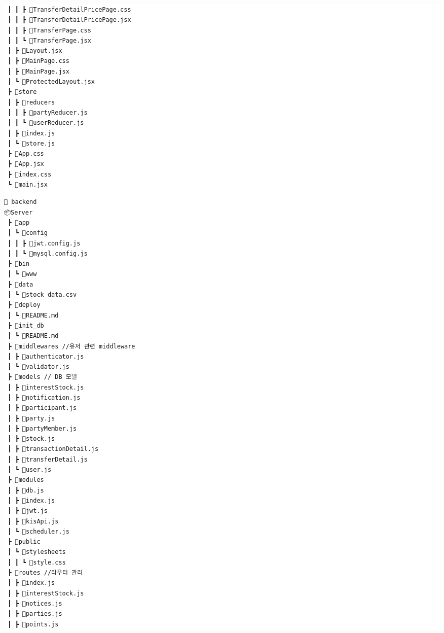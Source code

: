 ```
 ┃ ┃ ┣ 📜TransferDetailPricePage.css
 ┃ ┃ ┣ 📜TransferDetailPricePage.jsx
 ┃ ┃ ┣ 📜TransferPage.css
 ┃ ┃ ┗ 📜TransferPage.jsx
 ┃ ┣ 📜Layout.jsx
 ┃ ┣ 📜MainPage.css
 ┃ ┣ 📜MainPage.jsx 
 ┃ ┗ 📜ProtectedLayout.jsx
 ┣ 📂store
 ┃ ┣ 📂reducers
 ┃ ┃ ┣ 📜partyReducer.js
 ┃ ┃ ┗ 📜userReducer.js
 ┃ ┣ 📜index.js
 ┃ ┗ 📜store.js
 ┣ 📜App.css
 ┣ 📜App.jsx
 ┣ 📜index.css
 ┗ 📜main.jsx

```

```
📂 backend
📦Server
 ┣ 📂app
 ┃ ┗ 📂config
 ┃ ┃ ┣ 📜jwt.config.js
 ┃ ┃ ┗ 📜mysql.config.js
 ┣ 📂bin
 ┃ ┗ 📜www
 ┣ 📂data
 ┃ ┗ 📜stock_data.csv
 ┣ 📂deploy
 ┃ ┗ 📜README.md
 ┣ 📂init_db
 ┃ ┗ 📜README.md
 ┣ 📂middlewares //유저 관련 middleware
 ┃ ┣ 📜authenticator.js
 ┃ ┗ 📜validator.js
 ┣ 📂models // DB 모델
 ┃ ┣ 📜interestStock.js
 ┃ ┣ 📜notification.js
 ┃ ┣ 📜participant.js
 ┃ ┣ 📜party.js
 ┃ ┣ 📜partyMember.js
 ┃ ┣ 📜stock.js
 ┃ ┣ 📜transactionDetail.js
 ┃ ┣ 📜transferDetail.js
 ┃ ┗ 📜user.js
 ┣ 📂modules
 ┃ ┣ 📜db.js
 ┃ ┣ 📜index.js
 ┃ ┣ 📜jwt.js
 ┃ ┣ 📜kisApi.js
 ┃ ┗ 📜scheduler.js
 ┣ 📂public
 ┃ ┗ 📂stylesheets
 ┃ ┃ ┗ 📜style.css
 ┣ 📂routes //라우터 관리
 ┃ ┣ 📜index.js
 ┃ ┣ 📜interestStock.js
 ┃ ┣ 📜notices.js
 ┃ ┣ 📜parties.js
 ┃ ┣ 📜points.js
```